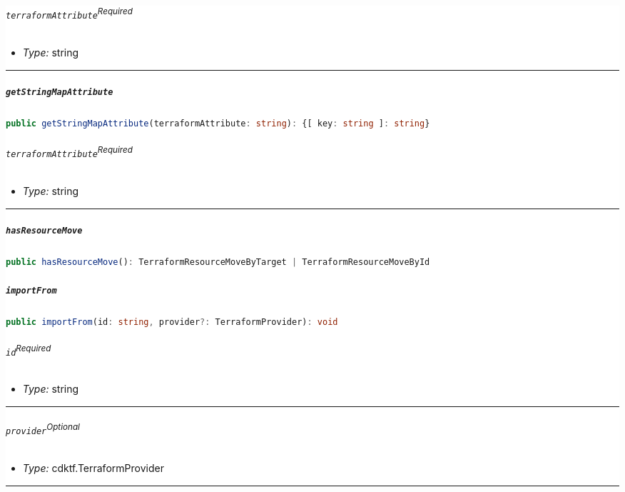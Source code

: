 ###### `terraformAttribute`<sup>Required</sup> <a name="terraformAttribute" id="@cdktf/provider-azurerm.appServiceCertificateBinding.AppServiceCertificateBinding.getStringAttribute.parameter.terraformAttribute"></a>

- *Type:* string

---

##### `getStringMapAttribute` <a name="getStringMapAttribute" id="@cdktf/provider-azurerm.appServiceCertificateBinding.AppServiceCertificateBinding.getStringMapAttribute"></a>

```typescript
public getStringMapAttribute(terraformAttribute: string): {[ key: string ]: string}
```

###### `terraformAttribute`<sup>Required</sup> <a name="terraformAttribute" id="@cdktf/provider-azurerm.appServiceCertificateBinding.AppServiceCertificateBinding.getStringMapAttribute.parameter.terraformAttribute"></a>

- *Type:* string

---

##### `hasResourceMove` <a name="hasResourceMove" id="@cdktf/provider-azurerm.appServiceCertificateBinding.AppServiceCertificateBinding.hasResourceMove"></a>

```typescript
public hasResourceMove(): TerraformResourceMoveByTarget | TerraformResourceMoveById
```

##### `importFrom` <a name="importFrom" id="@cdktf/provider-azurerm.appServiceCertificateBinding.AppServiceCertificateBinding.importFrom"></a>

```typescript
public importFrom(id: string, provider?: TerraformProvider): void
```

###### `id`<sup>Required</sup> <a name="id" id="@cdktf/provider-azurerm.appServiceCertificateBinding.AppServiceCertificateBinding.importFrom.parameter.id"></a>

- *Type:* string

---

###### `provider`<sup>Optional</sup> <a name="provider" id="@cdktf/provider-azurerm.appServiceCertificateBinding.AppServiceCertificateBinding.importFrom.parameter.provider"></a>

- *Type:* cdktf.TerraformProvider

---
